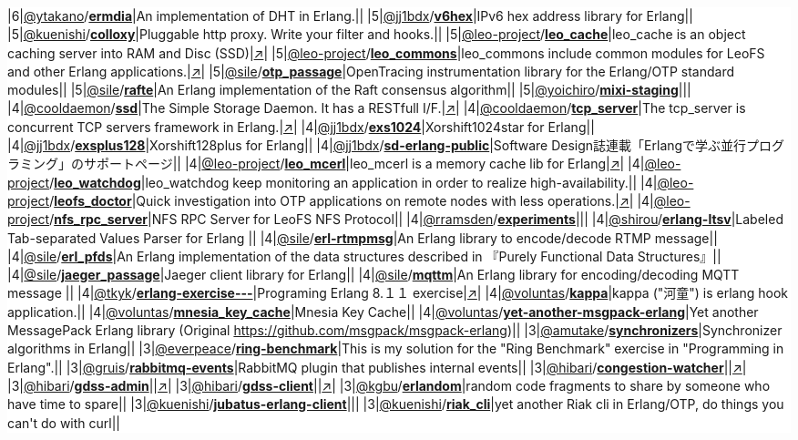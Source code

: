 |6|[@ytakano](https://github.com/ytakano)/[**ermdia**](https://github.com/ytakano/ermdia)|An implementation of DHT in Erlang.||
|5|[@jj1bdx](https://github.com/jj1bdx)/[**v6hex**](https://github.com/jj1bdx/v6hex)|IPv6 hex address library for Erlang||
|5|[@kuenishi](https://github.com/kuenishi)/[**colloxy**](https://github.com/kuenishi/colloxy)|Pluggable http proxy. Write your filter and hooks.||
|5|[@leo-project](https://github.com/leo-project)/[**leo_cache**](https://github.com/leo-project/leo_cache)|leo_cache is an object caching server into RAM and Disc (SSD)|[:arrow_upper_right:](http://leo-project.net/leofs)|
|5|[@leo-project](https://github.com/leo-project)/[**leo_commons**](https://github.com/leo-project/leo_commons)|leo_commons include common modules for LeoFS and other Erlang applications.|[:arrow_upper_right:](http://leo-project.net/leofs)|
|5|[@sile](https://github.com/sile)/[**otp_passage**](https://github.com/sile/otp_passage)|OpenTracing instrumentation library for the Erlang/OTP standard modules||
|5|[@sile](https://github.com/sile)/[**rafte**](https://github.com/sile/rafte)|An Erlang implementation of the Raft consensus algorithm||
|5|[@yoichiro](https://github.com/yoichiro)/[**mixi-staging**](https://github.com/yoichiro/mixi-staging)|||
|4|[@cooldaemon](https://github.com/cooldaemon)/[**ssd**](https://github.com/cooldaemon/ssd)|The Simple Storage Daemon. It has a RESTfull I/F.|[:arrow_upper_right:](http://d.hatena.ne.jp/cooldaemon/20080206/1202265372)|
|4|[@cooldaemon](https://github.com/cooldaemon)/[**tcp_server**](https://github.com/cooldaemon/tcp_server)|The tcp_server is concurrent TCP servers framework in Erlang.|[:arrow_upper_right:](http://d.hatena.ne.jp/cooldaemon/20081205/1228451785)|
|4|[@jj1bdx](https://github.com/jj1bdx)/[**exs1024**](https://github.com/jj1bdx/exs1024)|Xorshift1024star for Erlang||
|4|[@jj1bdx](https://github.com/jj1bdx)/[**exsplus128**](https://github.com/jj1bdx/exsplus128)|Xorshift128plus for Erlang||
|4|[@jj1bdx](https://github.com/jj1bdx)/[**sd-erlang-public**](https://github.com/jj1bdx/sd-erlang-public)|Software Design誌連載「Erlangで学ぶ並行プログラミング」のサポートページ||
|4|[@leo-project](https://github.com/leo-project)/[**leo_mcerl**](https://github.com/leo-project/leo_mcerl)|leo_mcerl is a memory cache lib for Erlang|[:arrow_upper_right:](http://leo-project.net/leofs)|
|4|[@leo-project](https://github.com/leo-project)/[**leo_watchdog**](https://github.com/leo-project/leo_watchdog)|leo_watchdog keep monitoring an application in order to realize high-availability.||
|4|[@leo-project](https://github.com/leo-project)/[**leofs_doctor**](https://github.com/leo-project/leofs_doctor)|Quick investigation into OTP applications on remote nodes with less operations.|[:arrow_upper_right:](https://github.com/leo-project/leofs)|
|4|[@leo-project](https://github.com/leo-project)/[**nfs_rpc_server**](https://github.com/leo-project/nfs_rpc_server)|NFS RPC Server for LeoFS NFS Protocol||
|4|[@rramsden](https://github.com/rramsden)/[**experiments**](https://github.com/rramsden/experiments)|||
|4|[@shirou](https://github.com/shirou)/[**erlang-ltsv**](https://github.com/shirou/erlang-ltsv)|Labeled Tab-separated Values Parser for Erlang ||
|4|[@sile](https://github.com/sile)/[**erl-rtmpmsg**](https://github.com/sile/erl-rtmpmsg)|An Erlang library to encode/decode RTMP message||
|4|[@sile](https://github.com/sile)/[**erl_pfds**](https://github.com/sile/erl_pfds)|An Erlang implementation of the data structures described in 『Purely Functional Data Structures』||
|4|[@sile](https://github.com/sile)/[**jaeger_passage**](https://github.com/sile/jaeger_passage)|Jaeger client library for Erlang||
|4|[@sile](https://github.com/sile)/[**mqttm**](https://github.com/sile/mqttm)|An Erlang library for encoding/decoding MQTT message ||
|4|[@tkyk](https://github.com/tkyk)/[**erlang-exercise---**](https://github.com/tkyk/erlang-exercise---)|Programing Erlang 8.１１ exercise|[:arrow_upper_right:](http://wp.serpere.info/)|
|4|[@voluntas](https://github.com/voluntas)/[**kappa**](https://github.com/voluntas/kappa)|kappa ("河童") is erlang hook application.||
|4|[@voluntas](https://github.com/voluntas)/[**mnesia_key_cache**](https://github.com/voluntas/mnesia_key_cache)|Mnesia Key Cache||
|4|[@voluntas](https://github.com/voluntas)/[**yet-another-msgpack-erlang**](https://github.com/voluntas/yet-another-msgpack-erlang)|Yet another MessagePack Erlang library (Original https://github.com/msgpack/msgpack-erlang)||
|3|[@amutake](https://github.com/amutake)/[**synchronizers**](https://github.com/amutake/synchronizers)|Synchronizer algorithms in Erlang||
|3|[@everpeace](https://github.com/everpeace)/[**ring-benchmark**](https://github.com/everpeace/ring-benchmark)|This is my solution for the "Ring Benchmark" exercise in "Programming in Erlang".||
|3|[@gruis](https://github.com/gruis)/[**rabbitmq-events**](https://github.com/gruis/rabbitmq-events)|RabbitMQ plugin that publishes internal events||
|3|[@hibari](https://github.com/hibari)/[**congestion-watcher**](https://github.com/hibari/congestion-watcher)||[:arrow_upper_right:](http://hibari.github.com/hibari-doc/)|
|3|[@hibari](https://github.com/hibari)/[**gdss-admin**](https://github.com/hibari/gdss-admin)||[:arrow_upper_right:](http://hibari.github.com/hibari-doc/)|
|3|[@hibari](https://github.com/hibari)/[**gdss-client**](https://github.com/hibari/gdss-client)||[:arrow_upper_right:](http://hibari.github.com/hibari-doc/)|
|3|[@kgbu](https://github.com/kgbu)/[**erlandom**](https://github.com/kgbu/erlandom)|random code fragments to share by someone who have time to spare||
|3|[@kuenishi](https://github.com/kuenishi)/[**jubatus-erlang-client**](https://github.com/kuenishi/jubatus-erlang-client)|||
|3|[@kuenishi](https://github.com/kuenishi)/[**riak_cli**](https://github.com/kuenishi/riak_cli)|yet another Riak cli in Erlang/OTP, do things you can't do with curl||